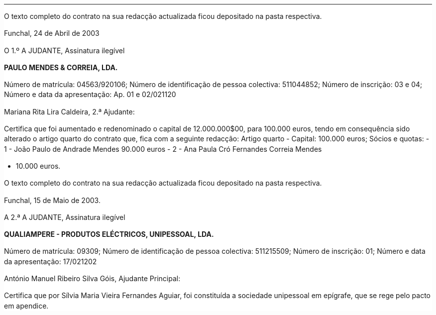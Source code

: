 


---

O texto completo do contrato na sua redacção actualizada
ficou depositado na pasta respectiva.


Funchal, 24 de Abril de 2003


O 1.º A JUDANTE, Assinatura ilegível


**PAULO MENDES & CORREIA, LDA.**


Número de matrícula: 04563/920106;
Número de identificação de pessoa colectiva: 511044852;
Número de inscrição: 03 e 04;
Número e data da apresentação: Ap. 01 e 02/021120


Mariana Rita Lira Caldeira, 2.ª Ajudante:


Certifica que foi aumentado e redenominado o capital de
12.000.000$00, para 100.000 euros, tendo em consequência
sido alterado o artigo quarto do contrato que, fica com a
seguinte redacção:
Artigo quarto - Capital: 100.000 euros;
Sócios e quotas: - 1 - João Paulo de Andrade Mendes
90.000 euros - 2 - Ana Paula Cró Fernandes Correia Mendes

- 10.000 euros.


O texto completo do contrato na sua redacção actualizada
ficou depositado na pasta respectiva.


Funchal, 15 de Maio de 2003.


A 2.ª A JUDANTE, Assinatura ilegível


**QUALIAMPERE - PRODUTOS ELÉCTRICOS,
UNIPESSOAL, LDA.**


Número de matrícula: 09309;
Número de identificação de pessoa colectiva: 511215509;
Número de inscrição: 01;
Número e data da apresentação: 17/021202


António Manuel Ribeiro Silva Góis, Ajudante Principal:


Certifica que por Sílvia Maria Vieira Fernandes Aguiar,
foi constituída a sociedade unipessoal em epígrafe, que se
rege pelo pacto em apendice.
